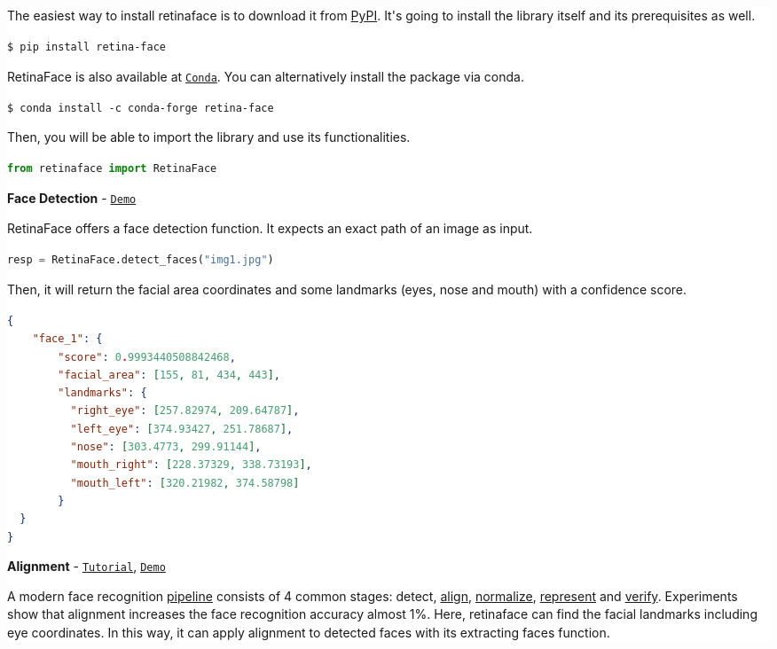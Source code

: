 The easiest way to install retinaface is to download it from [PyPI](https://pypi.org/project/retina-face/). It's going to install the library itself and its prerequisites as well.

```shell
$ pip install retina-face
```

RetinaFace is also available at [`Conda`](https://anaconda.org/conda-forge/retina-face). You can alternatively install the package via conda.

```shell
$ conda install -c conda-forge retina-face
```

Then, you will be able to import the library and use its functionalities.

```python
from retinaface import RetinaFace
```

**Face Detection** - [`Demo`](https://youtu.be/Wm1DucuQk70)

RetinaFace offers a face detection function. It expects an exact path of an image as input.

```python
resp = RetinaFace.detect_faces("img1.jpg")
```

Then, it will return the facial area coordinates and some landmarks (eyes, nose and mouth) with a confidence score.

```json
{
    "face_1": {
        "score": 0.9993440508842468,
        "facial_area": [155, 81, 434, 443],
        "landmarks": {
          "right_eye": [257.82974, 209.64787],
          "left_eye": [374.93427, 251.78687],
          "nose": [303.4773, 299.91144],
          "mouth_right": [228.37329, 338.73193],
          "mouth_left": [320.21982, 374.58798]
        }
  }
}
```

**Alignment** - [`Tutorial`](https://sefiks.com/2020/02/23/face-alignment-for-face-recognition-in-python-within-opencv/), [`Demo`](https://youtu.be/WA9i68g4meI)

A modern face recognition [pipeline](https://sefiks.com/2020/05/01/a-gentle-introduction-to-face-recognition-in-deep-learning/) consists of 4 common stages: detect, [align](https://sefiks.com/2020/02/23/face-alignment-for-face-recognition-in-python-within-opencv/), [normalize](https://sefiks.com/2020/11/20/facial-landmarks-for-face-recognition-with-dlib/), [represent](https://sefiks.com/2020/12/14/deep-face-recognition-with-arcface-in-keras-and-python/) and [verify](https://sefiks.com/2020/05/22/fine-tuning-the-threshold-in-face-recognition/). Experiments show that alignment increases the face recognition accuracy almost 1%. Here, retinaface can find the facial landmarks including eye coordinates. In this way, it can apply alignment to detected faces with its extracting faces function.

